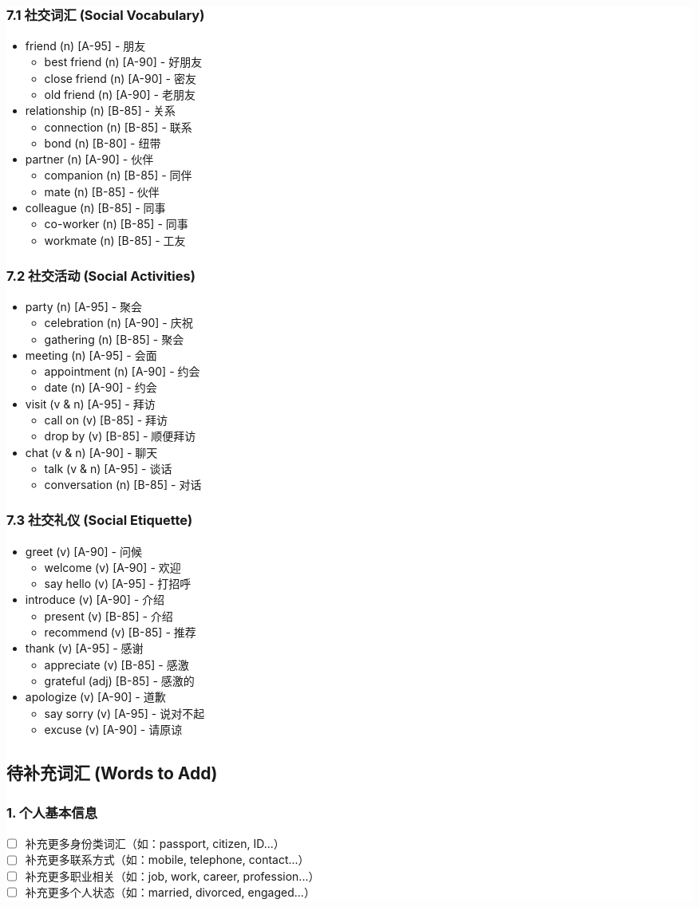### 7.1 社交词汇 (Social Vocabulary)
- friend (n) [A-95] - 朋友
  * best friend (n) [A-90] - 好朋友
  * close friend (n) [A-90] - 密友
  * old friend (n) [A-90] - 老朋友
- relationship (n) [B-85] - 关系
  * connection (n) [B-85] - 联系
  * bond (n) [B-80] - 纽带
- partner (n) [A-90] - 伙伴
  * companion (n) [B-85] - 同伴
  * mate (n) [B-85] - 伙伴
- colleague (n) [B-85] - 同事
  * co-worker (n) [B-85] - 同事
  * workmate (n) [B-85] - 工友

### 7.2 社交活动 (Social Activities)
- party (n) [A-95] - 聚会
  * celebration (n) [A-90] - 庆祝
  * gathering (n) [B-85] - 聚会
- meeting (n) [A-95] - 会面
  * appointment (n) [A-90] - 约会
  * date (n) [A-90] - 约会
- visit (v & n) [A-95] - 拜访
  * call on (v) [B-85] - 拜访
  * drop by (v) [B-85] - 顺便拜访
- chat (v & n) [A-90] - 聊天
  * talk (v & n) [A-95] - 谈话
  * conversation (n) [B-85] - 对话

### 7.3 社交礼仪 (Social Etiquette)
- greet (v) [A-90] - 问候
  * welcome (v) [A-90] - 欢迎
  * say hello (v) [A-95] - 打招呼
- introduce (v) [A-90] - 介绍
  * present (v) [B-85] - 介绍
  * recommend (v) [B-85] - 推荐
- thank (v) [A-95] - 感谢
  * appreciate (v) [B-85] - 感激
  * grateful (adj) [B-85] - 感激的
- apologize (v) [A-90] - 道歉
  * say sorry (v) [A-95] - 说对不起
  * excuse (v) [A-90] - 请原谅

## 待补充词汇 (Words to Add)

### 1. 个人基本信息
- [ ] 补充更多身份类词汇（如：passport, citizen, ID...）
- [ ] 补充更多联系方式（如：mobile, telephone, contact...）
- [ ] 补充更多职业相关（如：job, work, career, profession...）
- [ ] 补充更多个人状态（如：married, divorced, engaged...）
